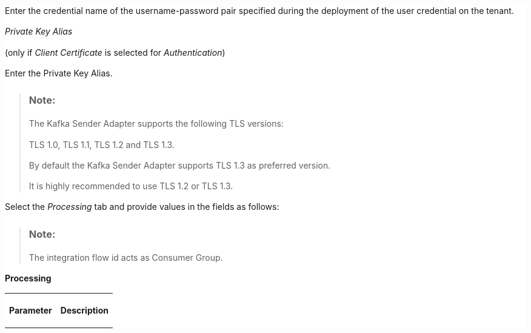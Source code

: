 

</td>
<td valign="top">

Enter the credential name of the username-password pair specified during the deployment of the user credential on the tenant.



</td>
</tr>
<tr>
<td valign="top">

*Private Key Alias*

\(only if *Client Certificate* is selected for *Authentication*\)



</td>
<td valign="top">

Enter the Private Key Alias.



</td>
</tr>
</table>

> ### Note:  
> The Kafka Sender Adapter supports the following TLS versions:
> 
> TLS 1.0, TLS 1.1, TLS 1.2 and TLS 1.3.
> 
> By default the Kafka Sender Adapter supports TLS 1.3 as preferred version.
> 
> It is highly recommended to use TLS 1.2 or TLS 1.3.

Select the *Processing* tab and provide values in the fields as follows:

> ### Note:  
> The integration flow id acts as Consumer Group.

**Processing**


<table>
<tr>
<th valign="top">

Parameter



</th>
<th valign="top">

Description


